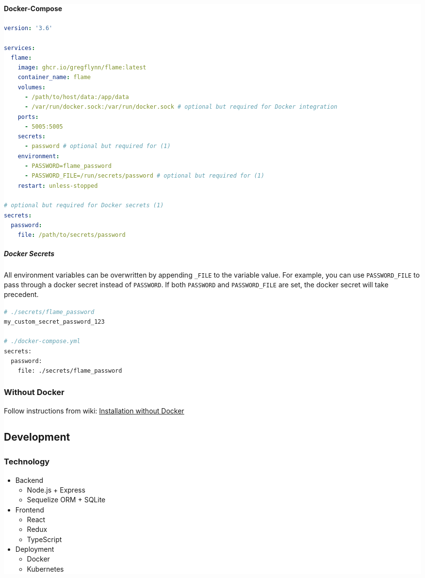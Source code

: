 #### Docker-Compose

```yaml
version: '3.6'

services:
  flame:
    image: ghcr.io/gregflynn/flame:latest
    container_name: flame
    volumes:
      - /path/to/host/data:/app/data
      - /var/run/docker.sock:/var/run/docker.sock # optional but required for Docker integration
    ports:
      - 5005:5005
    secrets:
      - password # optional but required for (1)
    environment:
      - PASSWORD=flame_password
      - PASSWORD_FILE=/run/secrets/password # optional but required for (1)
    restart: unless-stopped

# optional but required for Docker secrets (1)
secrets:
  password:
    file: /path/to/secrets/password
```

##### Docker Secrets

All environment variables can be overwritten by appending `_FILE` to the variable value. For example, you can use `PASSWORD_FILE` to pass through a docker secret instead of `PASSWORD`. If both `PASSWORD` and `PASSWORD_FILE` are set, the docker secret will take precedent.

```bash
# ./secrets/flame_password
my_custom_secret_password_123

# ./docker-compose.yml
secrets:
  password:
    file: ./secrets/flame_password
```

### Without Docker

Follow instructions from wiki: [Installation without Docker](https://github.com/pawelmalak/flame/wiki/Installation-without-docker)

## Development

### Technology

- Backend
  - Node.js + Express
  - Sequelize ORM + SQLite
- Frontend
  - React
  - Redux
  - TypeScript
- Deployment
  - Docker
  - Kubernetes

